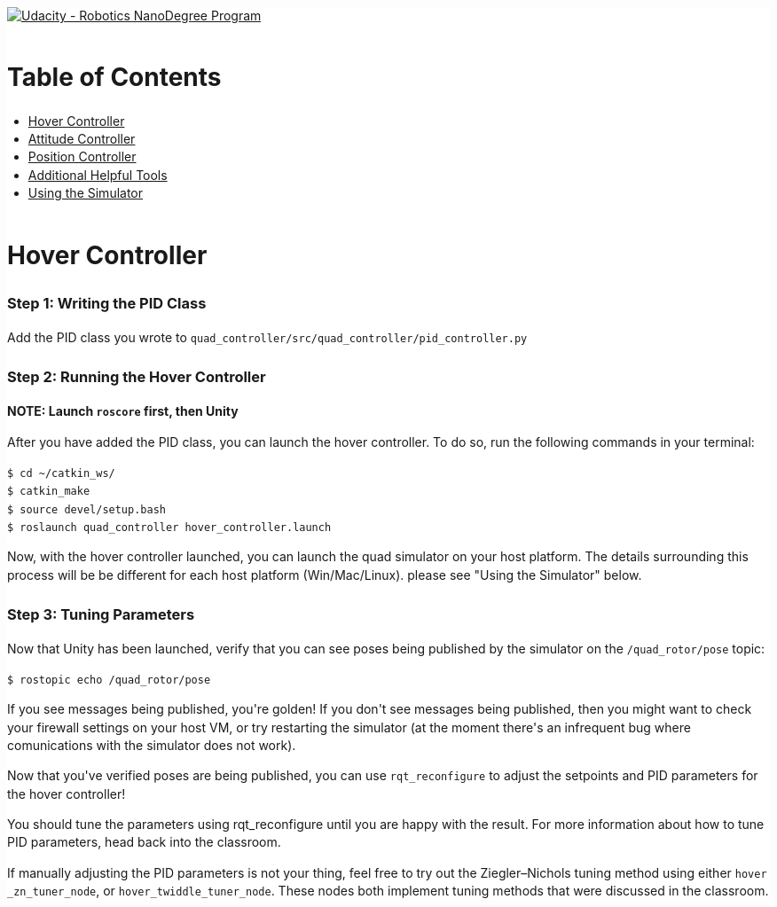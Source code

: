[![Udacity - Robotics NanoDegree Program](https://s3-us-west-1.amazonaws.com/udacity-robotics/Extra+Images/RoboND_flag.png)](https://www.udacity.com/robotics)

# Table of Contents #

- [Hover Controller](#hover-controller)
- [Attitude Controller](#attitude-controller)
- [Position Controller](#position-controller)
- [Additional Helpful Tools](#additional-helpful-tools)
- [Using the Simulator](#using-the-simulator)

# Hover Controller #
### Step 1: Writing the PID Class ###

Add the PID class you wrote to `quad_controller/src/quad_controller/pid_controller.py`

### Step 2: Running the Hover Controller ###

**NOTE: Launch `roscore` first, then Unity**

After you have added the PID class, you can launch the hover controller.
To do so, run the following commands in your terminal:
```
$ cd ~/catkin_ws/
$ catkin_make
$ source devel/setup.bash
$ roslaunch quad_controller hover_controller.launch
```
Now, with the hover controller launched, you can launch the quad simulator on your host platform.
The details surrounding this process will be be different for each host platform (Win/Mac/Linux).
please see "Using the Simulator" below.

### Step 3: Tuning Parameters ###
Now that Unity has been launched, verify that you can see poses being published by the simulator
on the `/quad_rotor/pose` topic:
```
$ rostopic echo /quad_rotor/pose
```
If you see messages being published, you're golden! If you don't see messages being published,
then you might want to check your firewall settings on your host VM, or try restarting
the simulator (at the moment there's an infrequent bug where comunications with the simulator does not work).

Now that you've verified poses are being published, you can use `rqt_reconfigure` to adjust the setpoints
and PID parameters for the hover controller!

You should tune the parameters using rqt_reconfigure until you are happy with the result.
For more information about how to tune PID parameters, head back into the classroom.

If manually adjusting the PID parameters is not your thing, feel free to try out the
Ziegler–Nichols tuning method using either `hover_zn_tuner_node`, or `hover_twiddle_tuner_node`.
These nodes both implement tuning methods that were discussed in the classroom.

